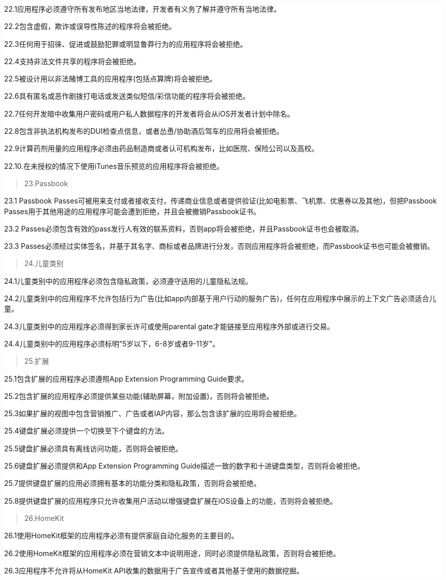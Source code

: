 22.1应用程序必须遵守所有发布地区当地法律，开发者有义务了解并遵守所有当地法律。

22.2包含虚假，欺诈或误导性陈述的程序将会被拒绝。

22.3任何用于招徕、促进或鼓励犯罪或明显鲁莽行为的应用程序将会被拒绝。

22.4支持非法文件共享的程序将会被拒绝。

22.5被设计用以非法赌博工具的应用程序(包括点算牌)将会被拒绝。

22.6具有匿名或恶作剧拨打电话或发送类似短信/彩信功能的程序将会被拒绝。

22.7任何开发暗中收集用户密码或用户私人数据程序的开发者将会从iOS开发者计划中除名。

22.8包含非执法机构发布的DUI检查点信息，或者怂恿/协助酒后驾车的应用将会被拒绝。

22.9计算药剂用量的应用程序必须由药品制造商或者认可机构发布，比如医院、保险公司以及高校。

22.10.在未授权的情况下使用iTunes音乐预览的应用程序将会被拒绝。

>23.Passbook

23.1 Passbook Passes可被用来支付或者接收支付，传递商业信息或者提供验证(比如电影票、飞机票、优惠券以及其他)，但把Passbook Passes用于其他用途的应用程序可能会遭到拒绝，并且会被撤销Passbook证书。

23.2 Passes必须包含有效的pass发行人有效的联系资料，否则app将会被拒绝，并且Passbook证书也会被取消。

23.3 Passes必须经过实体签名，并基于其名字、商标或者品牌进行分发，否则应用程序将会被拒绝，而Passbook证书也可能会被撤销。

>24.儿童类别

24.1儿童类别中的应用程序必须包含隐私政策，必须遵守适用的儿童隐私法规。

24.2儿童类别中的应用程序不允许包括行为广告(比如app内部基于用户行动的服务广告)，任何在应用程序中展示的上下文广告必须适合儿童。

24.3儿童类别中的应用程序必须得到家长许可或使用parental gate才能链接至应用程序外部或进行交易。

24.4儿童类别中的应用程序必须标明”5岁以下，6-8岁或者9-11岁”。

>25.扩展

25.1包含扩展的应用程序必须遵照App Extension Programming Guide要求。

25.2包含扩展的应用程序必须提供某些功能(辅助屏幕，附加设置)，否则将会被拒绝。

25.3如果扩展的视图中包含营销推广、广告或者IAP内容，那么包含该扩展的应用将会被拒绝。

25.4键盘扩展必须提供一个切换至下个键盘的方法。

25.5键盘扩展必须具有离线访问功能，否则将会被拒绝。

25.6键盘扩展必须提供和App Extension Programming Guide描述一致的数字和十进键盘类型，否则将会被拒绝。

25.7提供键盘扩展的应用必须拥有基本的功能分类和隐私政策，否则将会被拒绝。

25.8提供键盘扩展的应用程序只允许收集用户活动以增强键盘扩展在iOS设备上的功能，否则将会被拒绝。

>26.HomeKit

26.1使用HomeKit框架的应用程序必须有提供家庭自动化服务的主要目的。

26.2使用HomeKit框架的应用程序必须在营销文本中说明用途，同时必须提供隐私政策，否则将会被拒绝。

26.3应用程序不允许将从HomeKit API收集的数据用于广告宣传或者其他基于使用的数据挖掘。
